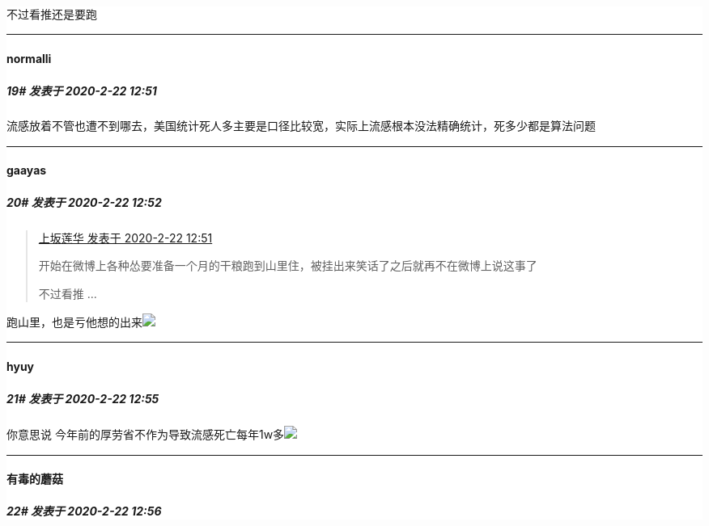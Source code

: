 不过看推还是要跑







-----

####  normalli  
##### 19#       发表于 2020-2-22 12:51




流感放着不管也遭不到哪去，美国统计死人多主要是口径比较宽，实际上流感根本没法精确统计，死多少都是算法问题







-----

####  gaayas  
##### 20#       发表于 2020-2-22 12:52



<blockquote><a href="httphttps://bbs.saraba1st.com/2b/forum.php?mod=redirect&amp;goto=findpost&amp;pid=46489166&amp;ptid=1915122" target="_blank">上坂莲华 发表于 2020-2-22 12:51</a>

开始在微博上各种怂要准备一个月的干粮跑到山里住，被挂出来笑话了之后就再不在微博上说这事了

不过看推 ...</blockquote>
跑山里，也是亏他想的出来<img src="https://static.saraba1st.com/image/smiley/face2017/068.png" referrerpolicy="no-referrer">







-----

####  hyuy  
##### 21#       发表于 2020-2-22 12:55




你意思说 今年前的厚劳省不作为导致流感死亡每年1w多<img src="https://static.saraba1st.com/image/smiley/face2017/067.png" referrerpolicy="no-referrer">







-----

####  有毒的蘑菇  
##### 22#       发表于 2020-2-22 12:56

